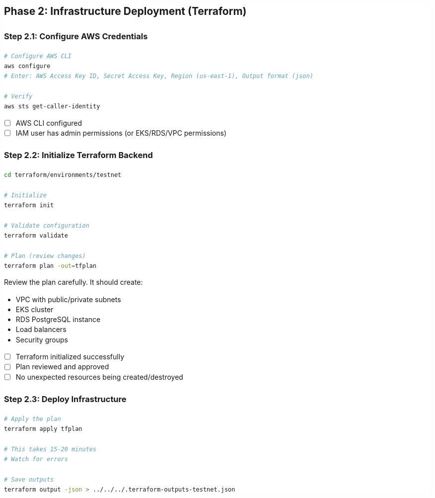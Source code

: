 
## Phase 2: Infrastructure Deployment (Terraform)

### Step 2.1: Configure AWS Credentials

```bash
# Configure AWS CLI
aws configure
# Enter: AWS Access Key ID, Secret Access Key, Region (us-east-1), Output format (json)

# Verify
aws sts get-caller-identity
```

- [ ] AWS CLI configured
- [ ] IAM user has admin permissions (or EKS/RDS/VPC permissions)

### Step 2.2: Initialize Terraform Backend

```bash
cd terraform/environments/testnet

# Initialize
terraform init

# Validate configuration
terraform validate

# Plan (review changes)
terraform plan -out=tfplan
```

Review the plan carefully. It should create:
- VPC with public/private subnets
- EKS cluster
- RDS PostgreSQL instance
- Load balancers
- Security groups

- [ ] Terraform initialized successfully
- [ ] Plan reviewed and approved
- [ ] No unexpected resources being created/destroyed

### Step 2.3: Deploy Infrastructure

```bash
# Apply the plan
terraform apply tfplan

# This takes 15-20 minutes
# Watch for errors

# Save outputs
terraform output -json > ../../../.terraform-outputs-testnet.json
```
